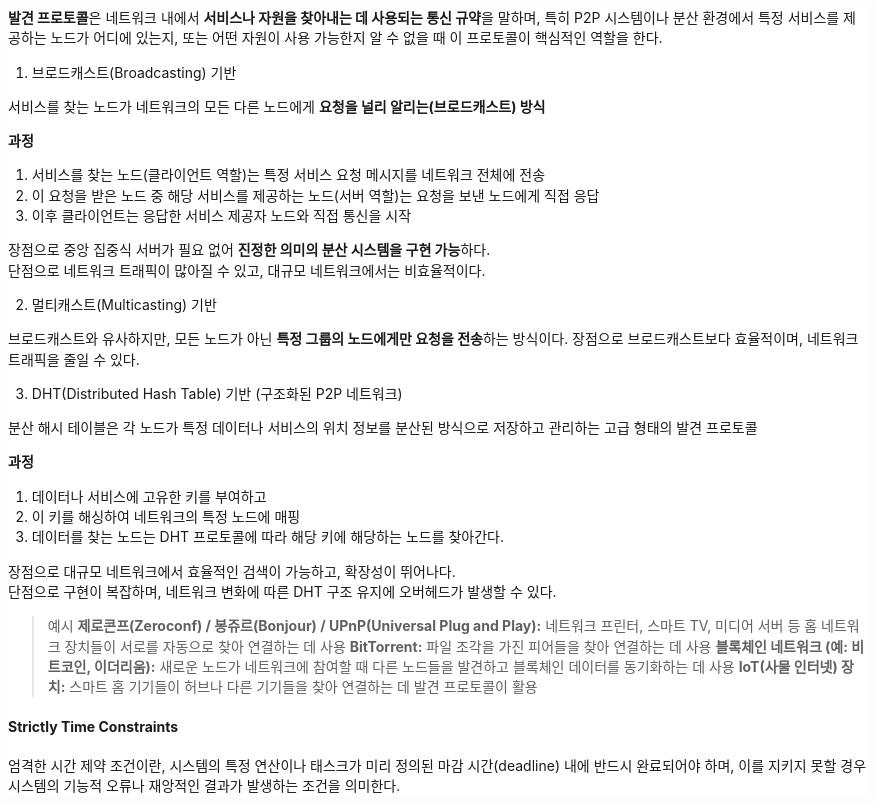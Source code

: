 **발견 프로토콜**은 네트워크 내에서 **서비스나 자원을 찾아내는 데 사용되는 통신 규약**을 말하며, 특히 P2P 시스템이나 분산 환경에서 특정 서비스를 제공하는 노드가 어디에 있는지, 또는 어떤 자원이 사용 가능한지 알 수 없을 때 이 프로토콜이 핵심적인 역할을 한다.

1. 브로드캐스트(Broadcasting) 기반

서비스를 찾는 노드가 네트워크의 모든 다른 노드에게 **요청을 널리 알리는(브로드캐스트) 방식**

**과정**
1. 서비스를 찾는 노드(클라이언트 역할)는 특정 서비스 요청 메시지를 네트워크 전체에 전송
2. 이 요청을 받은 노드 중 해당 서비스를 제공하는 노드(서버 역할)는 요청을 보낸 노드에게 직접 응답
3. 이후 클라이언트는 응답한 서비스 제공자 노드와 직접 통신을 시작

장점으로 중앙 집중식 서버가 필요 없어 **진정한 의미의 분산 시스템을 구현 가능**하다.  
단점으로 네트워크 트래픽이 많아질 수 있고, 대규모 네트워크에서는 비효율적이다.

2. 멀티캐스트(Multicasting) 기반

브로드캐스트와 유사하지만, 모든 노드가 아닌 **특정 그룹의 노드에게만 요청을 전송**하는 방식이다. 장점으로 브로드캐스트보다 효율적이며, 네트워크 트래픽을 줄일 수 있다.

3. DHT(Distributed Hash Table) 기반 (구조화된 P2P 네트워크)

분산 해시 테이블은 각 노드가 특정 데이터나 서비스의 위치 정보를 분산된 방식으로 저장하고 관리하는 고급 형태의 발견 프로토콜

**과정**
1. 데이터나 서비스에 고유한 키를 부여하고
2. 이 키를 해싱하여 네트워크의 특정 노드에 매핑
3. 데이터를 찾는 노드는 DHT 프로토콜에 따라 해당 키에 해당하는 노드를 찾아간다.

장점으로 대규모 네트워크에서 효율적인 검색이 가능하고, 확장성이 뛰어나다.  
단점으로 구현이 복잡하며, 네트워크 변화에 따른 DHT 구조 유지에 오버헤드가 발생할 수 있다.

> 예시
> **제로콘프(Zeroconf) / 봉쥬르(Bonjour) / UPnP(Universal Plug and Play):** 네트워크 프린터, 스마트 TV, 미디어 서버 등 홈 네트워크 장치들이 서로를 자동으로 찾아 연결하는 데 사용
> **BitTorrent:** 파일 조각을 가진 피어들을 찾아 연결하는 데 사용
> **블록체인 네트워크 (예: 비트코인, 이더리움):** 새로운 노드가 네트워크에 참여할 때 다른 노드들을 발견하고 블록체인 데이터를 동기화하는 데 사용
> **IoT(사물 인터넷) 장치:** 스마트 홈 기기들이 허브나 다른 기기들을 찾아 연결하는 데 발견 프로토콜이 활용


#### Strictly Time Constraints

엄격한 시간 제약 조건이란, 시스템의 특정 연산이나 태스크가 미리 정의된 마감 시간(deadline) 내에 반드시 완료되어야 하며, 이를 지키지 못할 경우 시스템의 기능적 오류나 재앙적인 결과가 발생하는 조건을 의미한다.